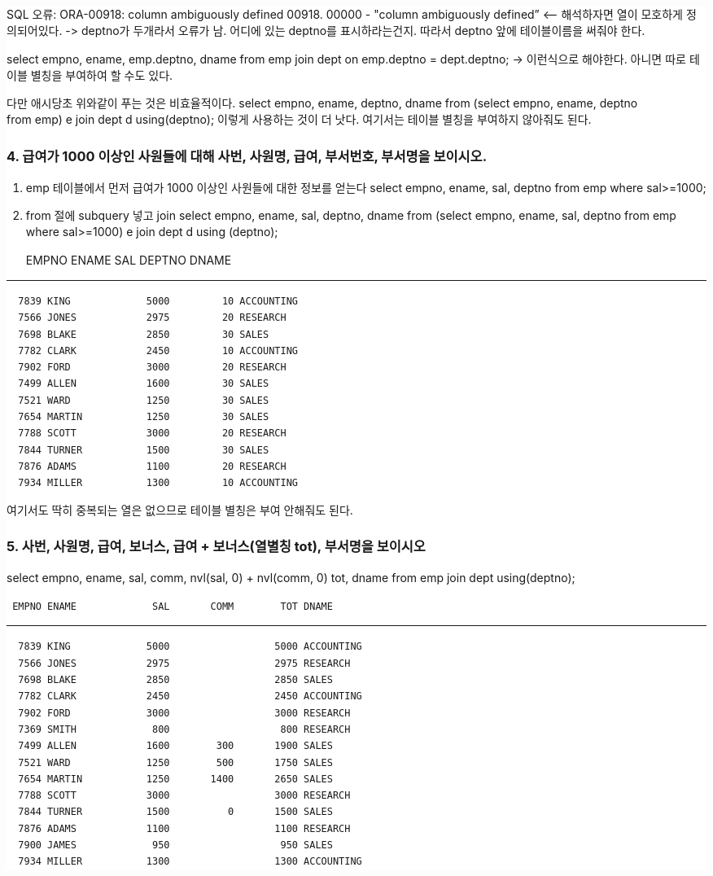 SQL 오류: ORA-00918: column ambiguously defined
00918. 00000 -  "column ambiguously defined”           <— 해석하자면 열이 모호하게 정의되어있다.
-> deptno가 두개라서 오류가 남. 어디에 있는 deptno를 표시하라는건지. 따라서 deptno 앞에 테이블이름을 써줘야 한다.

select empno, ename, emp.deptno, dname
from emp join dept on emp.deptno = dept.deptno;
-> 이런식으로 해야한다. 아니면 따로 테이블 별칭을 부여하여 할 수도 있다.


다만 애시당초 위와같이 푸는 것은 비효율적이다.
select empno, ename, deptno, dname
from	(select empno, ename, deptno   
        	from emp) e join dept d using(deptno);
이렇게 사용하는 것이 더 낫다. 여기서는 테이블 별칭을 부여하지 않아줘도 된다.



### 4. 급여가 1000 이상인 사원들에 대해 사번, 사원명, 급여, 부서번호, 부서명을 보이시오.
1) emp 테이블에서 먼저 급여가 1000 이상인 사원들에 대한 정보를 얻는다
select empno, ename, sal, deptno
from emp
where sal>=1000;

2) from 절에 subquery 넣고 join
select empno, ename, sal, deptno, dname
from 
	(select empno, ename, sal, deptno
	from emp
	where sal>=1000) e join dept d using (deptno);

     EMPNO ENAME             SAL     DEPTNO DNAME        
---------- ---------- ---------- ---------- --------------
      7839 KING             5000         10 ACCOUNTING     
      7566 JONES            2975         20 RESEARCH       
      7698 BLAKE            2850         30 SALES          
      7782 CLARK            2450         10 ACCOUNTING     
      7902 FORD             3000         20 RESEARCH       
      7499 ALLEN            1600         30 SALES          
      7521 WARD             1250         30 SALES          
      7654 MARTIN           1250         30 SALES          
      7788 SCOTT            3000         20 RESEARCH       
      7844 TURNER           1500         30 SALES          
      7876 ADAMS            1100         20 RESEARCH       
      7934 MILLER           1300         10 ACCOUNTING     

여기서도 딱히 중복되는 열은 없으므로 테이블 별칭은 부여 안해줘도 된다.

### 5.  사번, 사원명, 급여, 보너스, 급여 + 보너스(열별칭 tot), 부서명을 보이시오
select empno, ename, sal, comm, nvl(sal, 0) + nvl(comm, 0) tot, dname
from emp join dept using(deptno);

     EMPNO ENAME             SAL       COMM        TOT DNAME        
---------- ---------- ---------- ---------- ---------- --------------
      7839 KING             5000                  5000 ACCOUNTING     
      7566 JONES            2975                  2975 RESEARCH       
      7698 BLAKE            2850                  2850 SALES          
      7782 CLARK            2450                  2450 ACCOUNTING     
      7902 FORD             3000                  3000 RESEARCH       
      7369 SMITH             800                   800 RESEARCH       
      7499 ALLEN            1600        300       1900 SALES          
      7521 WARD             1250        500       1750 SALES          
      7654 MARTIN           1250       1400       2650 SALES          
      7788 SCOTT            3000                  3000 RESEARCH       
      7844 TURNER           1500          0       1500 SALES          
      7876 ADAMS            1100                  1100 RESEARCH       
      7900 JAMES             950                   950 SALES          
      7934 MILLER           1300                  1300 ACCOUNTING    
